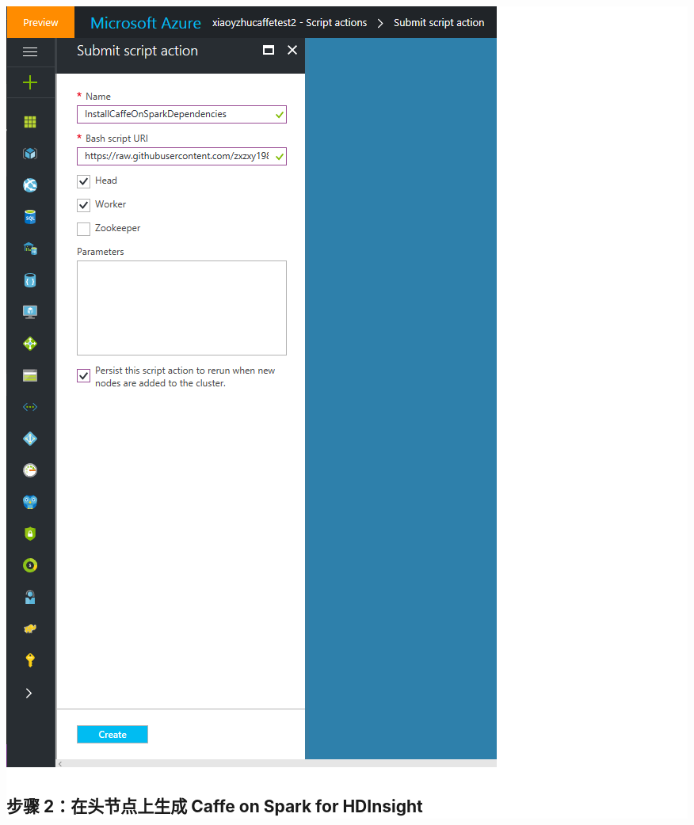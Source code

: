 ![用于安装依赖项的脚本操作](./media/hdinsight-deep-learning-caffe-spark/Script-Action-1.png)  


## 步骤 2：在头节点上生成 Caffe on Spark for HDInsight
